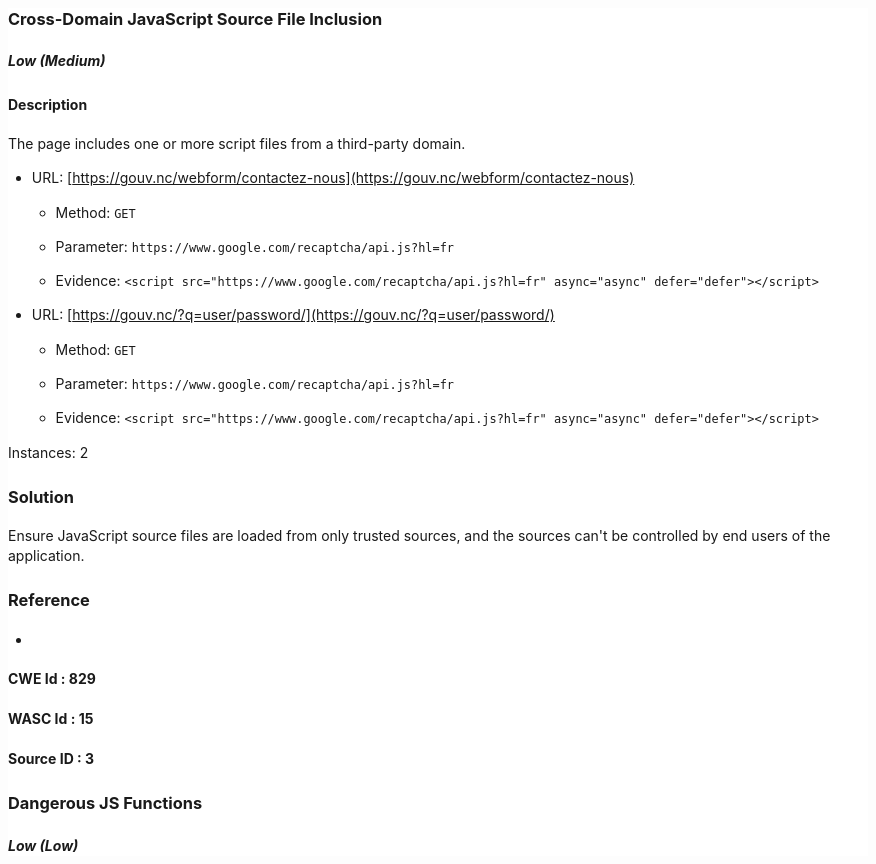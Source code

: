   
  
  
### Cross-Domain JavaScript Source File Inclusion
##### Low (Medium)
  
  
  
  
#### Description
<p>The page includes one or more script files from a third-party domain.</p>
  
  
  
* URL: [https://gouv.nc/webform/contactez-nous](https://gouv.nc/webform/contactez-nous)
  
  
  * Method: `GET`
  
  
  * Parameter: `https://www.google.com/recaptcha/api.js?hl=fr`
  
  
  * Evidence: `<script src="https://www.google.com/recaptcha/api.js?hl=fr" async="async" defer="defer"></script>`
  
  
  
  
* URL: [https://gouv.nc/?q=user/password/](https://gouv.nc/?q=user/password/)
  
  
  * Method: `GET`
  
  
  * Parameter: `https://www.google.com/recaptcha/api.js?hl=fr`
  
  
  * Evidence: `<script src="https://www.google.com/recaptcha/api.js?hl=fr" async="async" defer="defer"></script>`
  
  
  
  
Instances: 2
  
### Solution
<p>Ensure JavaScript source files are loaded from only trusted sources, and the sources can't be controlled by end users of the application.</p>
  
### Reference
* 

  
#### CWE Id : 829
  
#### WASC Id : 15
  
#### Source ID : 3

  
  
  
  
### Dangerous JS Functions
##### Low (Low)
  
